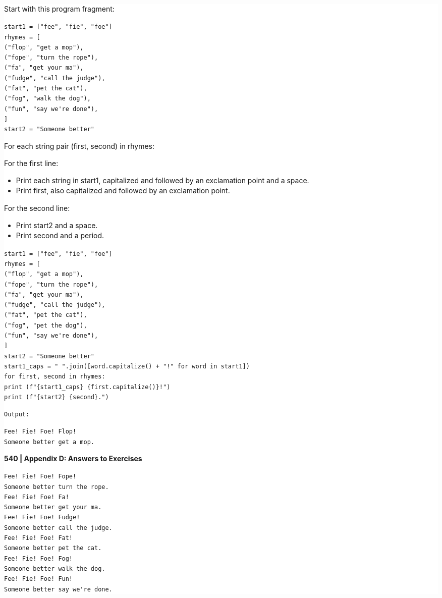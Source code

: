 Start with this program fragment:

```
start1 = ["fee", "fie", "foe"]
rhymes = [
("flop", "get a mop"),
("fope", "turn the rope"),
("fa", "get your ma"),
("fudge", "call the judge"),
("fat", "pet the cat"),
("fog", "walk the dog"),
("fun", "say we're done"),
]
start2 = "Someone better"
```
For each string pair (first, second) in rhymes:

For the first line:

- Print each string in start1, capitalized and followed by an exclamation point and
    a space.
- Print first, also capitalized and followed by an exclamation point.

For the second line:

- Print start2 and a space.
- Print second and a period.

```
start1 = ["fee", "fie", "foe"]
rhymes = [
("flop", "get a mop"),
("fope", "turn the rope"),
("fa", "get your ma"),
("fudge", "call the judge"),
("fat", "pet the cat"),
("fog", "pet the dog"),
("fun", "say we're done"),
]
start2 = "Someone better"
start1_caps = " ".join([word.capitalize() + "!" for word in start1])
for first, second in rhymes:
print (f"{start1_caps} {first.capitalize()}!")
print (f"{start2} {second}.")
```
```
Output:
```
```
Fee! Fie! Foe! Flop!
Someone better get a mop.
```
**540 | Appendix D: Answers to Exercises**


```
Fee! Fie! Foe! Fope!
Someone better turn the rope.
Fee! Fie! Foe! Fa!
Someone better get your ma.
Fee! Fie! Foe! Fudge!
Someone better call the judge.
Fee! Fie! Foe! Fat!
Someone better pet the cat.
Fee! Fie! Foe! Fog!
Someone better walk the dog.
Fee! Fie! Foe! Fun!
Someone better say we're done.
```